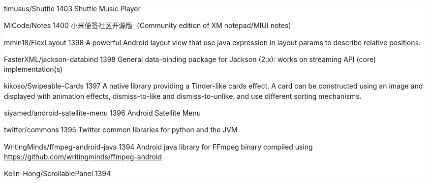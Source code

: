 
timusus/Shuttle                            1403
Shuttle Music Player


MiCode/Notes                               1400
小米便签社区开源版（Community edition of XM notepad/MIUI notes)


mmin18/FlexLayout                          1398
A powerful Android layout view that use java expression in layout params to describe relative positions.


FasterXML/jackson-databind                 1398
General data-binding package for Jackson (2.x): works on streaming API (core) implementation(s)


kikoso/Swipeable-Cards                     1397
A native library providing a Tinder-like cards effect. A card can be constructed using an image and displayed with animation effects, dismiss-to-like and dismiss-to-unlike, and use different sorting mechanisms.


siyamed/android-satellite-menu             1396
Android Satellite Menu


twitter/commons                            1395
Twitter common libraries for python and the JVM


WritingMinds/ffmpeg-android-java           1394
Android java library for FFmpeg binary compiled using https://github.com/writingminds/ffmpeg-android


Kelin-Hong/ScrollablePanel                 1394
